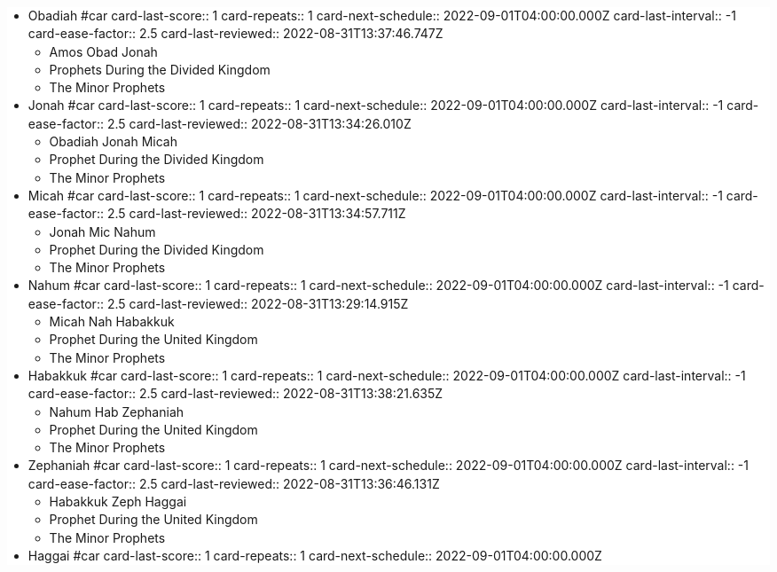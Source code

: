 - Obadiah #car
  card-last-score:: 1
  card-repeats:: 1
  card-next-schedule:: 2022-09-01T04:00:00.000Z
  card-last-interval:: -1
  card-ease-factor:: 2.5
  card-last-reviewed:: 2022-08-31T13:37:46.747Z
	- Amos Obad Jonah
	- Prophets During the Divided Kingdom
	- The Minor Prophets
- Jonah #car
  card-last-score:: 1
  card-repeats:: 1
  card-next-schedule:: 2022-09-01T04:00:00.000Z
  card-last-interval:: -1
  card-ease-factor:: 2.5
  card-last-reviewed:: 2022-08-31T13:34:26.010Z
	- Obadiah Jonah Micah
	- Prophet During the Divided Kingdom
	- The Minor Prophets
- Micah #car
  card-last-score:: 1
  card-repeats:: 1
  card-next-schedule:: 2022-09-01T04:00:00.000Z
  card-last-interval:: -1
  card-ease-factor:: 2.5
  card-last-reviewed:: 2022-08-31T13:34:57.711Z
	- Jonah Mic Nahum
	- Prophet During the Divided Kingdom
	- The Minor Prophets
- Nahum #car
  card-last-score:: 1
  card-repeats:: 1
  card-next-schedule:: 2022-09-01T04:00:00.000Z
  card-last-interval:: -1
  card-ease-factor:: 2.5
  card-last-reviewed:: 2022-08-31T13:29:14.915Z
	- Micah Nah Habakkuk
	- Prophet During the United Kingdom
	- The Minor Prophets
- Habakkuk #car
  card-last-score:: 1
  card-repeats:: 1
  card-next-schedule:: 2022-09-01T04:00:00.000Z
  card-last-interval:: -1
  card-ease-factor:: 2.5
  card-last-reviewed:: 2022-08-31T13:38:21.635Z
	- Nahum Hab Zephaniah
	- Prophet During the United Kingdom
	- The Minor Prophets
- Zephaniah #car
  card-last-score:: 1
  card-repeats:: 1
  card-next-schedule:: 2022-09-01T04:00:00.000Z
  card-last-interval:: -1
  card-ease-factor:: 2.5
  card-last-reviewed:: 2022-08-31T13:36:46.131Z
	- Habakkuk Zeph Haggai
	- Prophet During the United Kingdom
	- The Minor Prophets
- Haggai #car
  card-last-score:: 1
  card-repeats:: 1
  card-next-schedule:: 2022-09-01T04:00:00.000Z